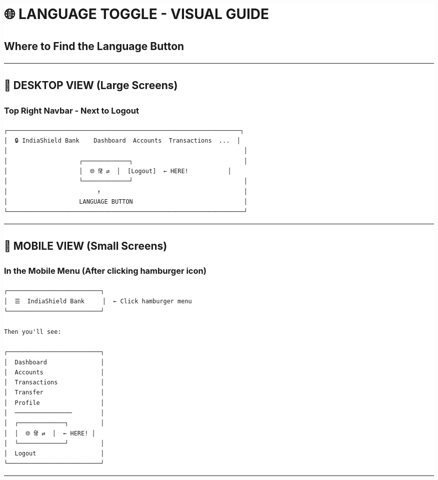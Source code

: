 # 🌐 LANGUAGE TOGGLE - VISUAL GUIDE

## Where to Find the Language Button

---

## 📍 DESKTOP VIEW (Large Screens)

### **Top Right Navbar - Next to Logout**

```
┌─────────────────────────────────────────────────────────────────┐
│  🔒 IndiaShield Bank    Dashboard  Accounts  Transactions  ...  │
│                                                                  │
│                    ┌─────────────┐                               │
│                    │  🌐 हिं ⇄  │  [Logout]  ← HERE!           │
│                    └─────────────┘                               │
│                         ↑                                        │
│                    LANGUAGE BUTTON                               │
└──────────────────────────────────────────────────────────────────┘
```

---

## 📱 MOBILE VIEW (Small Screens)

### **In the Mobile Menu (After clicking hamburger icon)**

```
┌──────────────────────────┐
│  ☰  IndiaShield Bank     │  ← Click hamburger menu
└──────────────────────────┘

Then you'll see:

┌──────────────────────────┐
│  Dashboard               │
│  Accounts                │
│  Transactions            │
│  Transfer                │
│  Profile                 │
│  ────────────────        │
│  ┌─────────────┐         │
│  │  🌐 हिं ⇄  │  ← HERE! │
│  └─────────────┘         │
│  Logout                  │
└──────────────────────────┘
```

---

